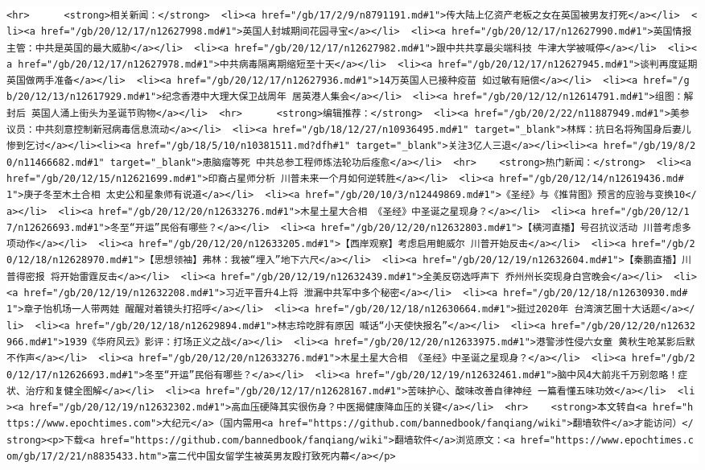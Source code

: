     <hr>      <strong>相关新闻：</strong>  <li><a href="/gb/17/2/9/n8791191.md#1">传大陆上亿资产老板之女在英国被男友打死</a></li>  <li><a href="/gb/20/12/17/n12627998.md#1">英国人封城期间花园寻宝</a></li>  <li><a href="/gb/20/12/17/n12627990.md#1">英国情报主管：中共是英国的最大威胁</a></li>  <li><a href="/gb/20/12/17/n12627982.md#1">跟中共共享最尖端科技 牛津大学被喊停</a></li>  <li><a href="/gb/20/12/17/n12627978.md#1">中共病毒隔离期缩短至十天</a></li>  <li><a href="/gb/20/12/17/n12627945.md#1">谈判再度延期 英国做两手准备</a></li>  <li><a href="/gb/20/12/17/n12627936.md#1">14万英国人已接种疫苗 如过敏有赔偿</a></li>  <li><a href="/gb/20/12/13/n12617929.md#1">纪念香港中大理大保卫战周年 居英港人集会</a></li>  <li><a href="/gb/20/12/12/n12614791.md#1">组图：解封后 英国人涌上街头为圣诞节购物</a></li>  <hr>      <strong>编辑推荐：</strong>  <li><a href="/gb/20/2/22/n11887949.md#1">美参议员：中共刻意控制新冠病毒信息流动</a></li>  <li><a href="/gb/18/12/27/n10936495.md#1" target="_blank">林辉：抗日名将殉国身后妻儿惨到乞讨</a></li><li><a href="/gb/18/5/10/n10381511.md?dfh#1" target="_blank">关注3亿人三退</a></li><li><a href="/gb/19/8/20/n11466682.md#1" target="_blank">患脑瘤等死 中共总参工程师炼法轮功后痊愈</a></li>  <hr>    <strong>热门新闻：</strong>  <li><a href="/gb/20/12/15/n12621699.md#1">印裔占星师分析 川普未来一个月如何逆转胜</a></li>  <li><a href="/gb/20/12/14/n12619436.md#1">庚子冬至木土合相 太史公和星象师有说道</a></li>  <li><a href="/gb/20/10/3/n12449869.md#1">《圣经》与《推背图》预言的应验与变换10</a></li>  <li><a href="/gb/20/12/20/n12633276.md#1">木星土星大合相 《圣经》中圣诞之星现身？</a></li>  <li><a href="/gb/20/12/17/n12626693.md#1">冬至“开运”民俗有哪些？</a></li>  <li><a href="/gb/20/12/20/n12632803.md#1">【横河直播】号召抗议活动 川普考虑多项动作</a></li>  <li><a href="/gb/20/12/20/n12633205.md#1">【西岸观察】考虑启用鲍威尔 川普开始反击</a></li>  <li><a href="/gb/20/12/18/n12628970.md#1">【思想领袖】弗林：我被“埋入”地下六尺</a></li>  <li><a href="/gb/20/12/19/n12632604.md#1">【秦鹏直播】川普得密报 将开始雷霆反击</a></li>  <li><a href="/gb/20/12/19/n12632439.md#1">全美反窃选呼声下 乔州州长突现身白宫晚会</a></li>  <li><a href="/gb/20/12/19/n12632208.md#1">习近平晋升4上将 泄漏中共军中多个秘密</a></li>  <li><a href="/gb/20/12/18/n12630930.md#1">章子怡机场一人带两娃 醒醒对着镜头打招呼</a></li>  <li><a href="/gb/20/12/18/n12630664.md#1">挺过2020年 台湾演艺圈十大话题</a></li>  <li><a href="/gb/20/12/18/n12629894.md#1">林志玲吃胖有原因 喊话“小天使快报名”</a></li>  <li><a href="/gb/20/12/20/n12632966.md#1">1939《华府风云》影评：打场正义之战</a></li>  <li><a href="/gb/20/12/20/n12633975.md#1">港警涉性侵六女童 黄秋生呛某影后默不作声</a></li>  <li><a href="/gb/20/12/20/n12633276.md#1">木星土星大合相 《圣经》中圣诞之星现身？</a></li>  <li><a href="/gb/20/12/17/n12626693.md#1">冬至“开运”民俗有哪些？</a></li>  <li><a href="/gb/20/12/19/n12632461.md#1">脑中风4大前兆千万别忽略！症状、治疗和复健全图解</a></li>  <li><a href="/gb/20/12/17/n12628167.md#1">苦味护心、酸味改善自律神经 一篇看懂五味功效</a></li>  <li><a href="/gb/20/12/19/n12632302.md#1">高血压硬降其实很伤身？中医揭健康降血压的关键</a></li>  <hr>    <strong>本文转自<a href="https://www.epochtimes.com">大纪元</a>（国内需用<a href="https://github.com/bannedbook/fanqiang/wiki">翻墙软件</a>才能访问）</strong><p>下载<a href="https://github.com/bannedbook/fanqiang/wiki">翻墙软件</a>浏览原文：<a href="https://www.epochtimes.com/gb/17/2/21/n8835433.htm">富二代中国女留学生被英男友殴打致死内幕</a></p>